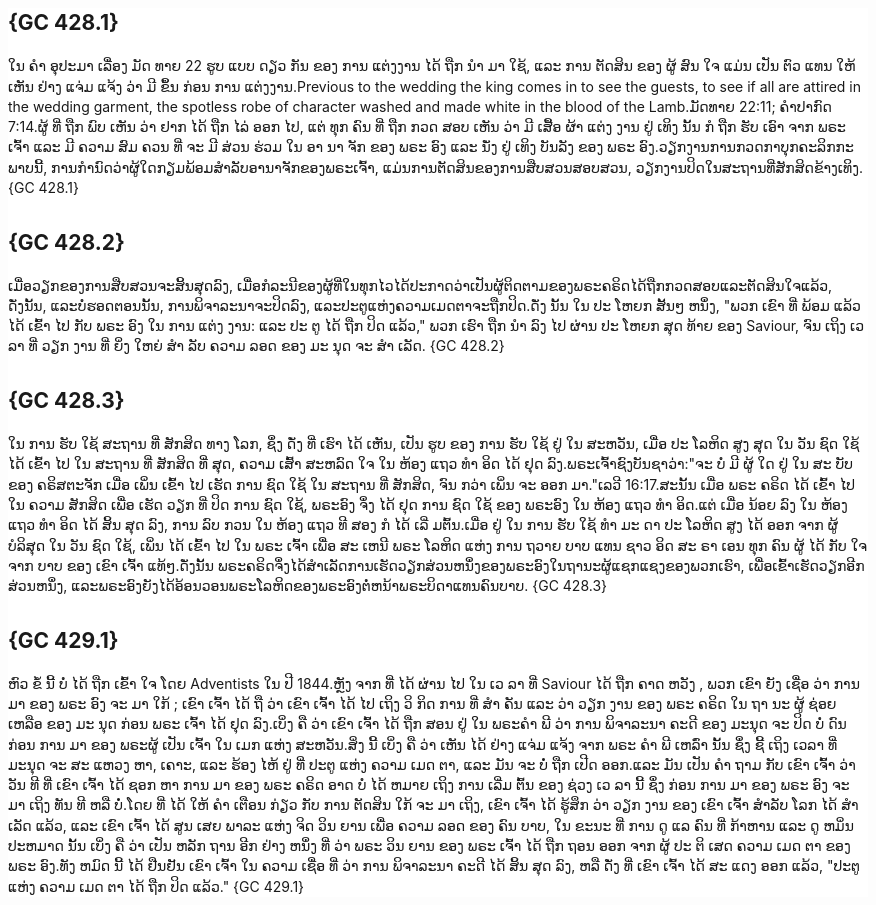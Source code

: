## {GC 428.1}

ໃນ ຄໍາ ອຸປະມາ ເລື່ອງ ມັດ ທາຍ 22 ຮູບ ແບບ ດຽວ ກັນ ຂອງ ການ ແຕ່ງງານ ໄດ້ ຖືກ ນໍາ ມາ ໃຊ້, ແລະ ການ ຕັດສິນ ຂອງ ຜູ້ ສົນ ໃຈ ແມ່ນ ເປັນ ຕົວ ແທນ ໃຫ້ ເຫັນ ຢ່າງ ແຈ່ມ ແຈ້ງ ວ່າ ມີ ຂຶ້ນ ກ່ອນ ການ ແຕ່ງງານ.Previous to the wedding the king comes in to see the guests, to see if all are attired in the wedding garment, the spotless robe of character washed and made white in the blood of the Lamb.ມັດທາຍ 22:11; ຄໍາປາກົດ 7:14.ຜູ້ ທີ່ ຖືກ ພົບ ເຫັນ ວ່າ ຢາກ ໄດ້ ຖືກ ໄລ່ ອອກ ໄປ, ແຕ່ ທຸກ ຄົນ ທີ່ ຖືກ ກວດ ສອບ ເຫັນ ວ່າ ມີ ເສື້ອ ຜ້າ ແຕ່ງ ງານ ຢູ່ ເທິງ ນັ້ນ ກໍ ຖືກ ຮັບ ເອົາ ຈາກ ພຣະ ເຈົ້າ ແລະ ມີ ຄວາມ ສົມ ຄວນ ທີ່ ຈະ ມີ ສ່ວນ ຮ່ວມ ໃນ ອາ ນາ ຈັກ ຂອງ ພຣະ ອົງ ແລະ ນັ່ງ ຢູ່ ເທິງ ບັນລັງ ຂອງ ພຣະ ອົງ.ວຽກງານການກວດກາບຸກຄະລິກກະພາບນີ້, ການກໍານົດວ່າຜູ້ໃດກຽມພ້ອມສໍາລັບອານາຈັກຂອງພຣະເຈົ້າ, ແມ່ນການຕັດສິນຂອງການສືບສວນສອບສວນ, ວຽກງານປິດໃນສະຖານທີ່ສັກສິດຂ້າງເທິງ. {GC 428.1}

## {GC 428.2}

ເມື່ອວຽກຂອງການສືບສວນຈະສິ້ນສຸດລົງ, ເມື່ອກໍລະນີຂອງຜູ້ທີ່ໃນທຸກໄວໄດ້ປະກາດວ່າເປັນຜູ້ຕິດຕາມຂອງພຣະຄຣິດໄດ້ຖືກກວດສອບແລະຕັດສິນໃຈແລ້ວ, ດັ່ງນັ້ນ, ແລະບໍ່ຮອດຕອນນັ້ນ, ການພິຈາລະນາຈະປິດລົງ, ແລະປະຕູແຫ່ງຄວາມເມດຕາຈະຖືກປິດ.ດັ່ງ ນັ້ນ ໃນ ປະ ໂຫຍກ ສັ້ນໆ ຫນຶ່ງ, "ພວກ ເຂົາ ທີ່ ພ້ອມ ແລ້ວ ໄດ້ ເຂົ້າ ໄປ ກັບ ພຣະ ອົງ ໃນ ການ ແຕ່ງ ງານ: ແລະ ປະ ຕູ ໄດ້ ຖືກ ປິດ ແລ້ວ," ພວກ ເຮົາ ຖືກ ນໍາ ລົງ ໄປ ຜ່ານ ປະ ໂຫຍກ ສຸດ ທ້າຍ ຂອງ Saviour, ຈົນ ເຖິງ ເວ ລາ ທີ່ ວຽກ ງານ ທີ່ ຍິ່ງ ໃຫຍ່ ສໍາ ລັບ ຄວາມ ລອດ ຂອງ ມະ ນຸດ ຈະ ສໍາ ເລັດ. {GC 428.2}

## {GC 428.3}

ໃນ ການ ຮັບ ໃຊ້ ສະຖານ ທີ່ ສັກສິດ ທາງ ໂລກ, ຊຶ່ງ ດັ່ງ ທີ່ ເຮົາ ໄດ້ ເຫັນ, ເປັນ ຮູບ ຂອງ ການ ຮັບ ໃຊ້ ຢູ່ ໃນ ສະຫວັນ, ເມື່ອ ປະ ໂລຫິດ ສູງ ສຸດ ໃນ ວັນ ຊົດ ໃຊ້ ໄດ້ ເຂົ້າ ໄປ ໃນ ສະຖານ ທີ່ ສັກສິດ ທີ່ ສຸດ, ຄວາມ ເສົ້າ ສະຫລົດ ໃຈ ໃນ ຫ້ອງ ແຖວ ທໍາ ອິດ ໄດ້ ຢຸດ ລົງ.ພຣະເຈົ້າຊົງບັນຊາວ່າ:"ຈະ ບໍ່ ມີ ຜູ້ ໃດ ຢູ່ ໃນ ສະ ບັບ ຂອງ ຄຣິສຕະຈັກ ເມື່ອ ເພິ່ນ ເຂົ້າ ໄປ ເຮັດ ການ ຊົດ ໃຊ້ ໃນ ສະຖານ ທີ່ ສັກສິດ, ຈົນ ກວ່າ ເພິ່ນ ຈະ ອອກ ມາ."ເລວີ 16:17.ສະນັ້ນ ເມື່ອ ພຣະ ຄຣິດ ໄດ້ ເຂົ້າ ໄປ ໃນ ຄວາມ ສັກສິດ ເພື່ອ ເຮັດ ວຽກ ທີ່ ປິດ ການ ຊົດ ໃຊ້, ພຣະອົງ ຈຶ່ງ ໄດ້ ຢຸດ ການ ຊົດ ໃຊ້ ຂອງ ພຣະອົງ ໃນ ຫ້ອງ ແຖວ ທໍາ ອິດ.ແຕ່ ເມື່ອ ນ້ອຍ ລົງ ໃນ ຫ້ອງ ແຖວ ທໍາ ອິດ ໄດ້ ສິ້ນ ສຸດ ລົງ, ການ ລົບ ກວນ ໃນ ຫ້ອງ ແຖວ ທີ ສອງ ກໍ ໄດ້ ເລີ່ ມຕົ້ນ.ເມື່ອ ຢູ່ ໃນ ການ ຮັບ ໃຊ້ ທໍາ ມະ ດາ ປະ ໂລຫິດ ສູງ ໄດ້ ອອກ ຈາກ ຜູ້ ບໍລິສຸດ ໃນ ວັນ ຊົດ ໃຊ້, ເພິ່ນ ໄດ້ ເຂົ້າ ໄປ ໃນ ພຣະ ເຈົ້າ ເພື່ອ ສະ ເຫນີ ພຣະ ໂລຫິດ ແຫ່ງ ການ ຖວາຍ ບາບ ແທນ ຊາວ ອິດ ສະ ຣາ ເອນ ທຸກ ຄົນ ຜູ້ ໄດ້ ກັບ ໃຈ ຈາກ ບາບ ຂອງ ເຂົາ ເຈົ້າ ແທ້ໆ.ດັ່ງນັ້ນ ພຣະຄຣິດຈຶ່ງໄດ້ສໍາເລັດການເຮັດວຽກສ່ວນຫນຶ່ງຂອງພຣະອົງໃນຖານະຜູ້ແຊກແຊງຂອງພວກເຮົາ, ເພື່ອເຂົ້າເຮັດວຽກອີກສ່ວນຫນຶ່ງ, ແລະພຣະອົງຍັງໄດ້ອ້ອນວອນພຣະໂລຫິດຂອງພຣະອົງຕໍ່ຫນ້າພຣະບິດາແທນຄົນບາບ. {GC 428.3}

## {GC 429.1}

ຫົວ ຂໍ້ ນີ້ ບໍ່ ໄດ້ ຖືກ ເຂົ້າ ໃຈ ໂດຍ Adventists ໃນ ປີ 1844.ຫຼັງ ຈາກ ທີ່ ໄດ້ ຜ່ານ ໄປ ໃນ ເວ ລາ ທີ່ Saviour ໄດ້ ຖືກ ຄາດ ຫວັງ , ພວກ ເຂົາ ຍັງ ເຊື່ອ ວ່າ ການ ມາ ຂອງ ພຣະ ອົງ ຈະ ມາ ໃກ້ ; ເຂົາ ເຈົ້າ ໄດ້ ຖື ວ່າ ເຂົາ ເຈົ້າ ໄດ້ ໄປ ເຖິງ ວິ ກິດ ການ ທີ່ ສໍາ ຄັນ ແລະ ວ່າ ວຽກ ງານ ຂອງ ພຣະ ຄຣິດ ໃນ ຖາ ນະ ຜູ້ ຊ່ອຍ ເຫລືອ ຂອງ ມະ ນຸດ ກ່ອນ ພຣະ ເຈົ້າ ໄດ້ ຢຸດ ລົງ.ເບິ່ງ ຄື ວ່າ ເຂົາ ເຈົ້າ ໄດ້ ຖືກ ສອນ ຢູ່ ໃນ ພຣະຄໍາ ພີ ວ່າ ການ ພິຈາລະນາ ຄະດີ ຂອງ ມະນຸດ ຈະ ປິດ ບໍ່ ດົນ ກ່ອນ ການ ມາ ຂອງ ພຣະຜູ້ ເປັນ ເຈົ້າ ໃນ ເມກ ແຫ່ງ ສະຫວັນ.ສິ່ງ ນີ້ ເບິ່ງ ຄື ວ່າ ເຫັນ ໄດ້ ຢ່າງ ແຈ່ມ ແຈ້ງ ຈາກ ພຣະ ຄໍາ ພີ ເຫລົ່າ ນັ້ນ ຊຶ່ງ ຊີ້ ເຖິງ ເວລາ ທີ່ ມະນຸດ ຈະ ສະ ແຫວງ ຫາ, ເຄາະ, ແລະ ຮ້ອງ ໄຫ້ ຢູ່ ທີ່ ປະຕູ ແຫ່ງ ຄວາມ ເມດ ຕາ, ແລະ ມັນ ຈະ ບໍ່ ຖືກ ເປີດ ອອກ.ແລະ ມັນ ເປັນ ຄໍາ ຖາມ ກັບ ເຂົາ ເຈົ້າ ວ່າ ວັນ ທີ ທີ່ ເຂົາ ເຈົ້າ ໄດ້ ຊອກ ຫາ ການ ມາ ຂອງ ພຣະ ຄຣິດ ອາດ ບໍ່ ໄດ້ ຫມາຍ ເຖິງ ການ ເລີ່ມ ຕົ້ນ ຂອງ ຊ່ວງ ເວ ລາ ນີ້ ຊຶ່ງ ກ່ອນ ການ ມາ ຂອງ ພຣະ ອົງ ຈະ ມາ ເຖິງ ທັນ ທີ ຫລື ບໍ່.ໂດຍ ທີ່ ໄດ້ ໃຫ້ ຄໍາ ເຕືອນ ກ່ຽວ ກັບ ການ ຕັດສິນ ໃກ້ ຈະ ມາ ເຖິງ, ເຂົາ ເຈົ້າ ໄດ້ ຮູ້ສຶກ ວ່າ ວຽກ ງານ ຂອງ ເຂົາ ເຈົ້າ ສໍາລັບ ໂລກ ໄດ້ ສໍາ ເລັດ ແລ້ວ, ແລະ ເຂົາ ເຈົ້າ ໄດ້ ສູນ ເສຍ ພາລະ ແຫ່ງ ຈິດ ວິນ ຍານ ເພື່ອ ຄວາມ ລອດ ຂອງ ຄົນ ບາບ, ໃນ ຂະນະ ທີ່ ການ ດູ ແລ ຄົນ ທີ່ ກ້າຫານ ແລະ ດູ ຫມິ່ນ ປະຫມາດ ນັ້ນ ເບິ່ງ ຄື ວ່າ ເປັນ ຫລັກ ຖານ ອີກ ຢ່າງ ຫນຶ່ງ ທີ່ ວ່າ ພຣະ ວິນ ຍານ ຂອງ ພຣະ ເຈົ້າ ໄດ້ ຖືກ ຖອນ ອອກ ຈາກ ຜູ້ ປະ ຕິ ເສດ ຄວາມ ເມດ ຕາ ຂອງ ພຣະ ອົງ.ທັງ ຫມົດ ນີ້ ໄດ້ ຢືນຢັນ ເຂົາ ເຈົ້າ ໃນ ຄວາມ ເຊື່ອ ທີ່ ວ່າ ການ ພິຈາລະນາ ຄະດີ ໄດ້ ສິ້ນ ສຸດ ລົງ, ຫລື ດັ່ງ ທີ່ ເຂົາ ເຈົ້າ ໄດ້ ສະ ແດງ ອອກ ແລ້ວ, "ປະຕູ ແຫ່ງ ຄວາມ ເມດ ຕາ ໄດ້ ຖືກ ປິດ ແລ້ວ." {GC 429.1}
